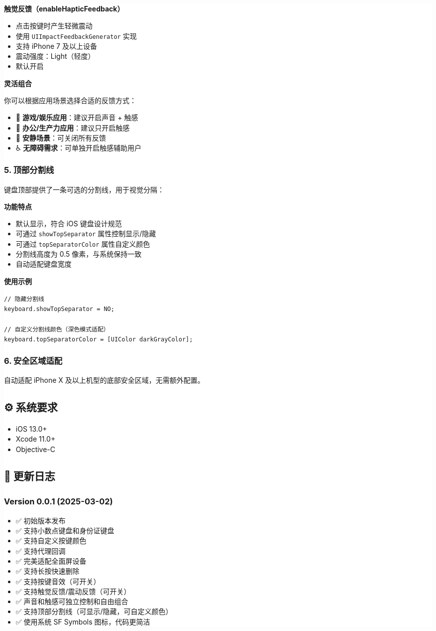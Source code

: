 **触觉反馈（enableHapticFeedback）**
- 点击按键时产生轻微震动
- 使用 `UIImpactFeedbackGenerator` 实现
- 支持 iPhone 7 及以上设备
- 震动强度：Light（轻度）
- 默认开启

**灵活组合**

你可以根据应用场景选择合适的反馈方式：
- 📱 **游戏/娱乐应用**：建议开启声音 + 触感
- 🏢 **办公/生产力应用**：建议只开启触感
- 🤫 **安静场景**：可关闭所有反馈
- ♿️ **无障碍需求**：可单独开启触感辅助用户

### 5. 顶部分割线

键盘顶部提供了一条可选的分割线，用于视觉分隔：

**功能特点**
- 默认显示，符合 iOS 键盘设计规范
- 可通过 `showTopSeparator` 属性控制显示/隐藏
- 可通过 `topSeparatorColor` 属性自定义颜色
- 分割线高度为 0.5 像素，与系统保持一致
- 自动适配键盘宽度

**使用示例**

```objc
// 隐藏分割线
keyboard.showTopSeparator = NO;

// 自定义分割线颜色（深色模式适配）
keyboard.topSeparatorColor = [UIColor darkGrayColor];
```

### 6. 安全区域适配

自动适配 iPhone X 及以上机型的底部安全区域，无需额外配置。

## ⚙️ 系统要求

- iOS 13.0+
- Xcode 11.0+
- Objective-C

## 📝 更新日志

### Version 0.0.1 (2025-03-02)

- ✅ 初始版本发布
- ✅ 支持小数点键盘和身份证键盘
- ✅ 支持自定义按键颜色
- ✅ 支持代理回调
- ✅ 完美适配全面屏设备
- ✅ 支持长按快速删除
- ✅ 支持按键音效（可开关）
- ✅ 支持触觉反馈/震动反馈（可开关）
- ✅ 声音和触感可独立控制和自由组合
- ✅ 支持顶部分割线（可显示/隐藏，可自定义颜色）
- ✅ 使用系统 SF Symbols 图标，代码更简洁
